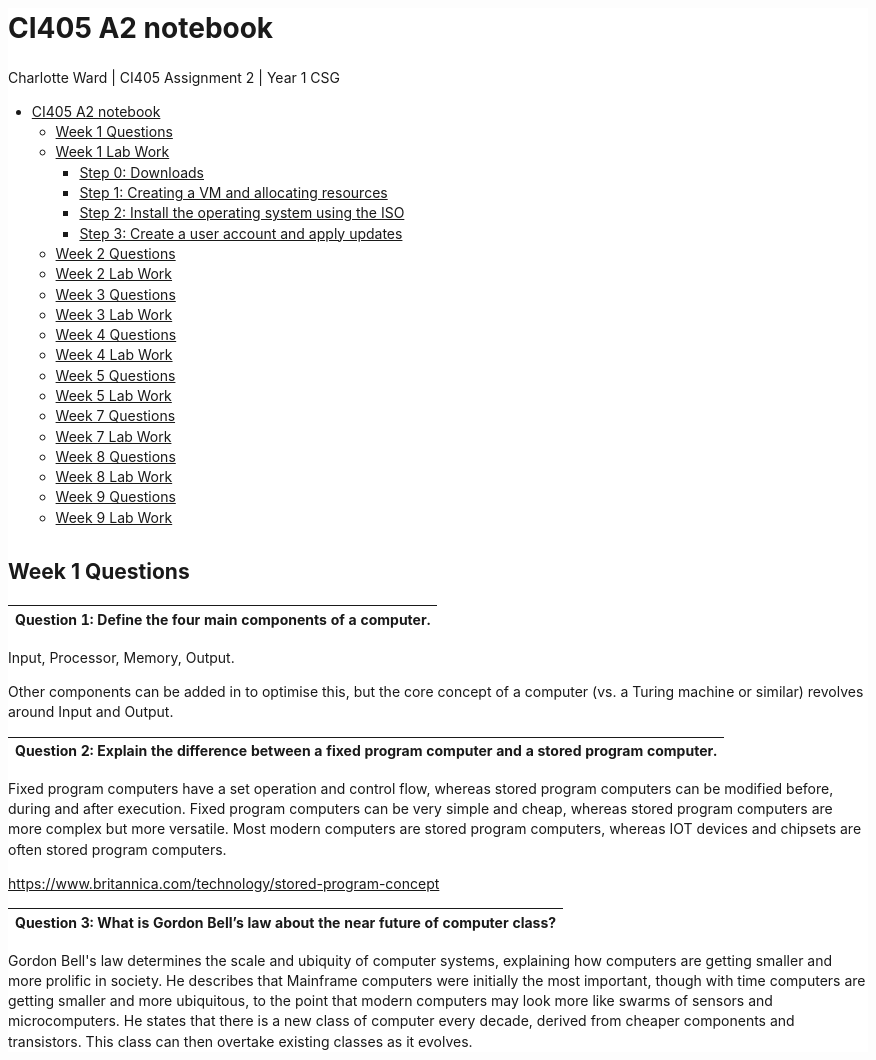 # CI405 A2 notebook

Charlotte Ward | CI405 Assignment 2 | Year 1 CSG

* [CI405 A2 notebook](#ci405-a2-notebook)
  * [Week 1 Questions](#week-1-questions)
  * [Week 1 Lab Work](#week-1-lab-work)
    * [Step 0: Downloads](#step-0-downloads)
    * [Step 1: Creating a VM and allocating resources](#step-1-creating-a-vm-and-allocating-resources)
    * [Step 2: Install the operating system using the ISO](#step-2-install-the-operating-system-using-the-iso)
    * [Step 3: Create a user account and apply updates](#step-3-create-a-user-account-and-apply-updates)
  * [Week 2 Questions](#week-2-questions)
  * [Week 2 Lab Work](#week-2-lab-work)
  * [Week 3 Questions](#week-3-questions)
  * [Week 3 Lab Work](#week-3-lab-work)
  * [Week 4 Questions](#week-4-questions)
  * [Week 4 Lab Work](#week-4-lab-work)
  * [Week 5 Questions](#week-5-questions)
  * [Week 5 Lab Work](#week-5-lab-work)
  * [Week 7 Questions](#week-7-questions)
  * [Week 7 Lab Work](#week-7-lab-work)
  * [Week 8 Questions](#week-8-questions)
  * [Week 8 Lab Work](#week-8-lab-work)
  * [Week 9 Questions](#week-9-questions)
  * [Week 9 Lab Work](#week-9-lab-work)

## Week 1 Questions

| Question 1: Define the four main components of a computer. |
| :--------------------------------------------------------- |

Input, Processor, Memory, Output.

Other components can be added in to optimise this, but the core concept of a computer (vs. a Turing machine or similar) revolves around Input and Output.

| Question 2: Explain the difference between a fixed program computer and a stored program computer. |
| :------------------------------------------------------------------------------------------------- |

Fixed program computers have a set operation and control flow, whereas stored program computers can be modified before, during and after execution. Fixed program computers can be very simple and cheap, whereas stored program computers are more complex but more versatile. Most modern computers are stored program computers, whereas IOT devices and chipsets are often stored program computers.

<https://www.britannica.com/technology/stored-program-concept>

| Question 3: What is Gordon Bell’s law about the near future of computer class? |
| :----------------------------------------------------------------------------- |

Gordon Bell's law determines the scale and ubiquity of computer systems, explaining how computers are getting smaller and more prolific in society. He describes that Mainframe computers were initially the most important, though with time computers are getting smaller and more ubiquitous, to the point that modern computers may look more like swarms of sensors and microcomputers. He states that there is a new class of computer every decade, derived from cheaper components and transistors. This class can then overtake existing classes as it evolves.
